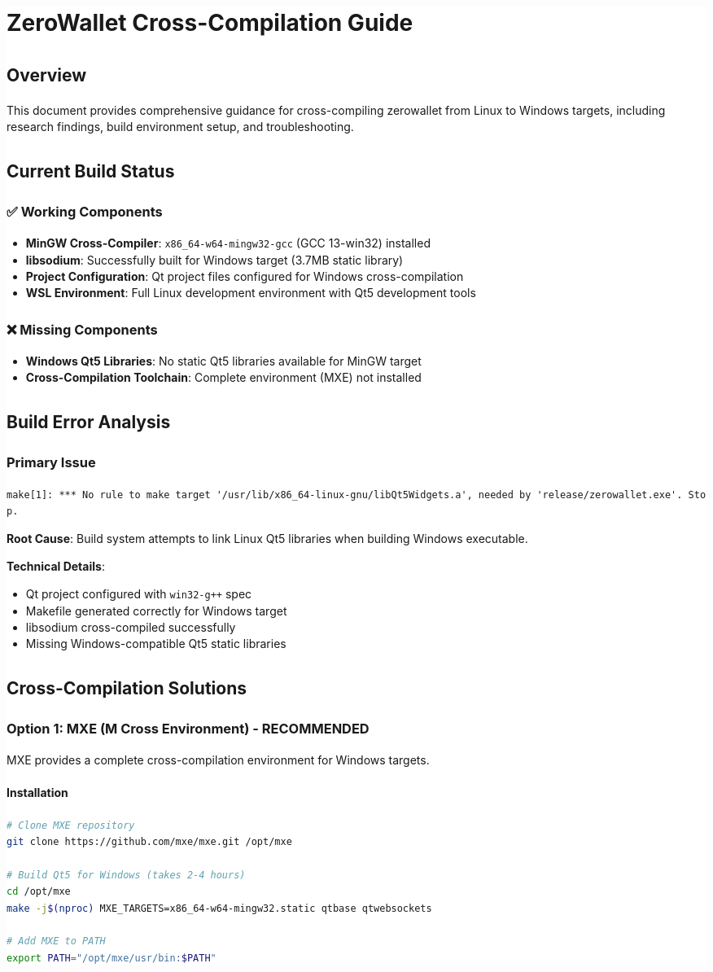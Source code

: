 # ZeroWallet Cross-Compilation Guide

## Overview

This document provides comprehensive guidance for cross-compiling zerowallet from Linux to Windows targets, including research findings, build environment setup, and troubleshooting.

## Current Build Status

### ✅ Working Components
- **MinGW Cross-Compiler**: `x86_64-w64-mingw32-gcc` (GCC 13-win32) installed
- **libsodium**: Successfully built for Windows target (3.7MB static library)
- **Project Configuration**: Qt project files configured for Windows cross-compilation
- **WSL Environment**: Full Linux development environment with Qt5 development tools

### ❌ Missing Components
- **Windows Qt5 Libraries**: No static Qt5 libraries available for MinGW target
- **Cross-Compilation Toolchain**: Complete environment (MXE) not installed

## Build Error Analysis

### Primary Issue
```
make[1]: *** No rule to make target '/usr/lib/x86_64-linux-gnu/libQt5Widgets.a', needed by 'release/zerowallet.exe'. Stop.
```

**Root Cause**: Build system attempts to link Linux Qt5 libraries when building Windows executable.

**Technical Details**:
- Qt project configured with `win32-g++` spec
- Makefile generated correctly for Windows target
- libsodium cross-compiled successfully
- Missing Windows-compatible Qt5 static libraries

## Cross-Compilation Solutions

### Option 1: MXE (M Cross Environment) - **RECOMMENDED**

MXE provides a complete cross-compilation environment for Windows targets.

#### Installation
```bash
# Clone MXE repository
git clone https://github.com/mxe/mxe.git /opt/mxe

# Build Qt5 for Windows (takes 2-4 hours)
cd /opt/mxe
make -j$(nproc) MXE_TARGETS=x86_64-w64-mingw32.static qtbase qtwebsockets

# Add MXE to PATH
export PATH="/opt/mxe/usr/bin:$PATH"
```
